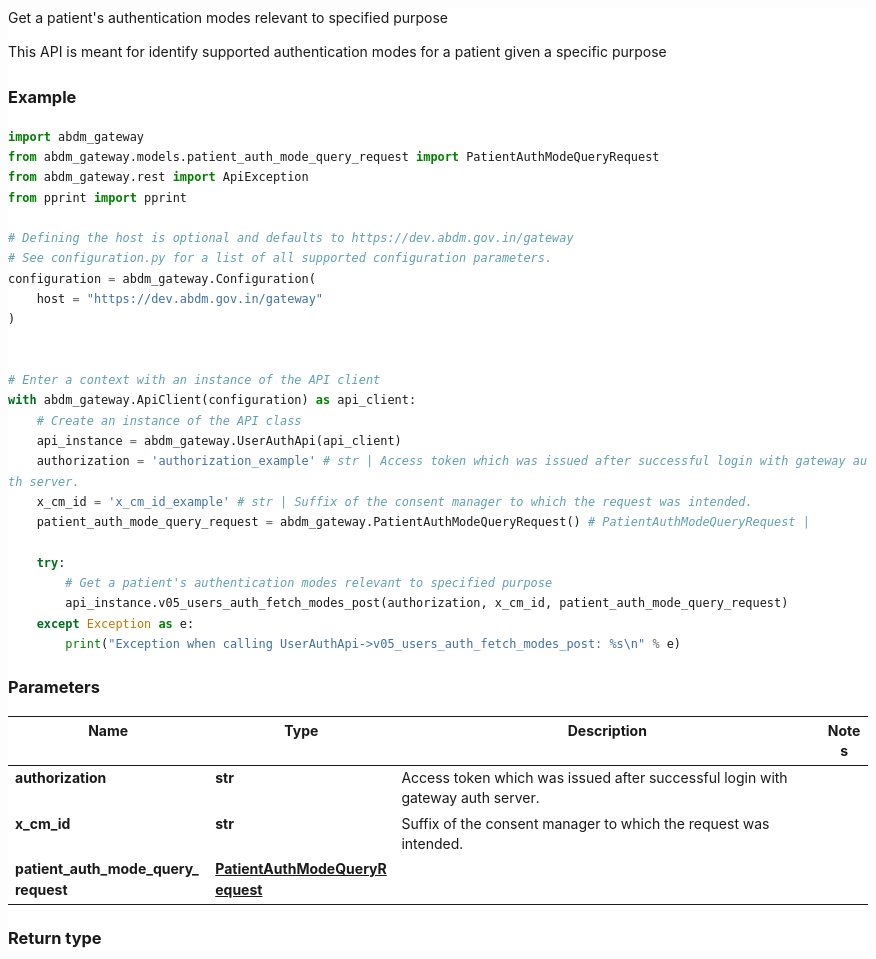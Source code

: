 Get a patient's authentication modes relevant to specified purpose

This API is meant for identify supported authentication modes for a patient given a specific purpose 

### Example


```python
import abdm_gateway
from abdm_gateway.models.patient_auth_mode_query_request import PatientAuthModeQueryRequest
from abdm_gateway.rest import ApiException
from pprint import pprint

# Defining the host is optional and defaults to https://dev.abdm.gov.in/gateway
# See configuration.py for a list of all supported configuration parameters.
configuration = abdm_gateway.Configuration(
    host = "https://dev.abdm.gov.in/gateway"
)


# Enter a context with an instance of the API client
with abdm_gateway.ApiClient(configuration) as api_client:
    # Create an instance of the API class
    api_instance = abdm_gateway.UserAuthApi(api_client)
    authorization = 'authorization_example' # str | Access token which was issued after successful login with gateway auth server.
    x_cm_id = 'x_cm_id_example' # str | Suffix of the consent manager to which the request was intended.
    patient_auth_mode_query_request = abdm_gateway.PatientAuthModeQueryRequest() # PatientAuthModeQueryRequest | 

    try:
        # Get a patient's authentication modes relevant to specified purpose
        api_instance.v05_users_auth_fetch_modes_post(authorization, x_cm_id, patient_auth_mode_query_request)
    except Exception as e:
        print("Exception when calling UserAuthApi->v05_users_auth_fetch_modes_post: %s\n" % e)
```



### Parameters


Name | Type | Description  | Notes
------------- | ------------- | ------------- | -------------
 **authorization** | **str**| Access token which was issued after successful login with gateway auth server. | 
 **x_cm_id** | **str**| Suffix of the consent manager to which the request was intended. | 
 **patient_auth_mode_query_request** | [**PatientAuthModeQueryRequest**](PatientAuthModeQueryRequest.md)|  | 

### Return type
